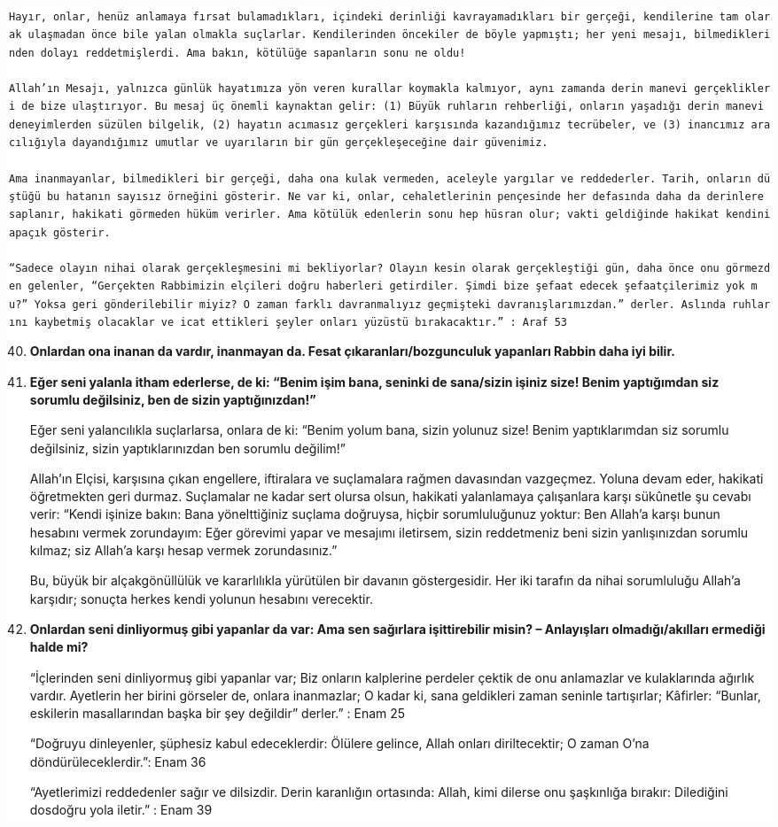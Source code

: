     Hayır, onlar, henüz anlamaya fırsat bulamadıkları, içindeki derinliği kavrayamadıkları bir gerçeği, kendilerine tam olarak ulaşmadan önce bile yalan olmakla suçlarlar. Kendilerinden öncekiler de böyle yapmıştı; her yeni mesajı, bilmediklerinden dolayı reddetmişlerdi. Ama bakın, kötülüğe sapanların sonu ne oldu!  
      
    Allah’ın Mesajı, yalnızca günlük hayatımıza yön veren kurallar koymakla kalmıyor, aynı zamanda derin manevi gerçeklikleri de bize ulaştırıyor. Bu mesaj üç önemli kaynaktan gelir: (1) Büyük ruhların rehberliği, onların yaşadığı derin manevi deneyimlerden süzülen bilgelik, (2) hayatın acımasız gerçekleri karşısında kazandığımız tecrübeler, ve (3) inancımız aracılığıyla dayandığımız umutlar ve uyarıların bir gün gerçekleşeceğine dair güvenimiz.  
      
    Ama inanmayanlar, bilmedikleri bir gerçeği, daha ona kulak vermeden, aceleyle yargılar ve reddederler. Tarih, onların düştüğü bu hatanın sayısız örneğini gösterir. Ne var ki, onlar, cehaletlerinin pençesinde her defasında daha da derinlere saplanır, hakikati görmeden hüküm verirler. Ama kötülük edenlerin sonu hep hüsran olur; vakti geldiğinde hakikat kendini apaçık gösterir.  
      
    “Sadece olayın nihai olarak gerçekleşmesini mi bekliyorlar? Olayın kesin olarak gerçekleştiği gün, daha önce onu görmezden gelenler, “Gerçekten Rabbimizin elçileri doğru haberleri getirdiler. Şimdi bize şefaat edecek şefaatçilerimiz yok mu?” Yoksa geri gönderilebilir miyiz? O zaman farklı davranmalıyız geçmişteki davranışlarımızdan.” derler. Aslında ruhlarını kaybetmiş olacaklar ve icat ettikleri şeyler onları yüzüstü bırakacaktır.” : Araf 53  
      
    
40. **Onlardan ona inanan da vardır, inanmayan da. Fesat çıkaranları/bozgunculuk yapanları Rabbin daha iyi bilir.**  
      
      
    
41. **Eğer seni yalanla itham ederlerse, de ki: “Benim işim bana, seninki de sana/sizin işiniz size! Benim yaptığımdan siz sorumlu değilsiniz, ben de sizin yaptığınızdan!”**  
      
    Eğer seni yalancılıkla suçlarlarsa, onlara de ki: “Benim yolum bana, sizin yolunuz size! Benim yaptıklarımdan siz sorumlu değilsiniz, sizin yaptıklarınızdan ben sorumlu değilim!”  
      
    Allah’ın Elçisi, karşısına çıkan engellere, iftiralara ve suçlamalara rağmen davasından vazgeçmez. Yoluna devam eder, hakikati öğretmekten geri durmaz. Suçlamalar ne kadar sert olursa olsun, hakikati yalanlamaya çalışanlara karşı sükûnetle şu cevabı verir: “Kendi işinize bakın: Bana yönelttiğiniz suçlama doğruysa, hiçbir sorumluluğunuz yoktur: Ben Allah’a karşı bunun hesabını vermek zorundayım: Eğer görevimi yapar ve mesajımı iletirsem, sizin reddetmeniz beni sizin yanlışınızdan sorumlu kılmaz; siz Allah’a karşı hesap vermek zorundasınız.”  
      
    Bu, büyük bir alçakgönüllülük ve kararlılıkla yürütülen bir davanın göstergesidir. Her iki tarafın da nihai sorumluluğu Allah’a karşıdır; sonuçta herkes kendi yolunun hesabını verecektir.  
      
    
42. **Onlardan seni dinliyormuş gibi yapanlar da var: Ama sen sağırlara işittirebilir misin? – Anlayışları olmadığı/akılları ermediği halde mi?**  
      
    “İçlerinden seni dinliyormuş gibi yapanlar var; Biz onların kalplerine perdeler çektik de onu anlamazlar ve kulaklarında ağırlık vardır. Ayetlerin her birini görseler de, onlara inanmazlar; O kadar ki, sana geldikleri zaman seninle tartışırlar; Kâfirler: “Bunlar, eskilerin masallarından başka bir şey değildir” derler.” : Enam 25  
      
    “Doğruyu dinleyenler, şüphesiz kabul edeceklerdir: Ölülere gelince, Allah onları diriltecektir; O zaman O’na döndürüleceklerdir.”: Enam 36  
      
    “Ayetlerimizi reddedenler sağır ve dilsizdir. Derin karanlığın ortasında: Allah, kimi dilerse onu şaşkınlığa bırakır: Dilediğini dosdoğru yola iletir.” : Enam 39  
      